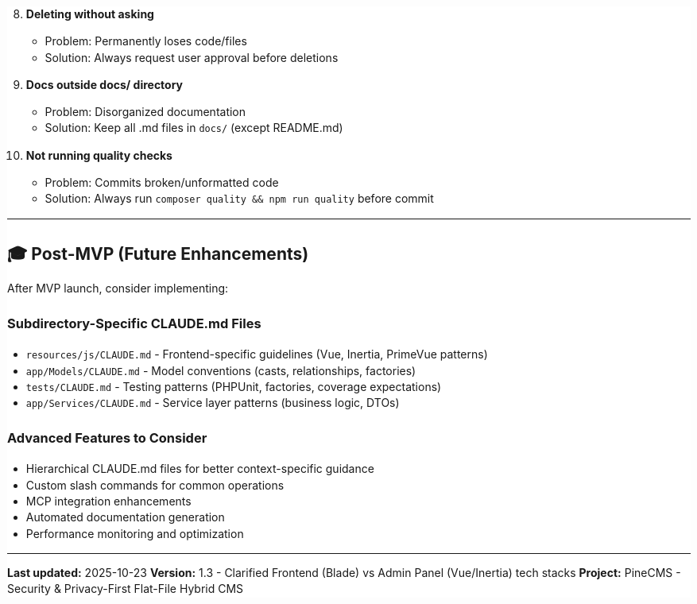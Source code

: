 8. **Deleting without asking**
   - Problem: Permanently loses code/files
   - Solution: Always request user approval before deletions

9. **Docs outside docs/ directory**
   - Problem: Disorganized documentation
   - Solution: Keep all .md files in `docs/` (except README.md)

10. **Not running quality checks**
    - Problem: Commits broken/unformatted code
    - Solution: Always run `composer quality && npm run quality` before commit

---

## 🎓 Post-MVP (Future Enhancements)

After MVP launch, consider implementing:

### Subdirectory-Specific CLAUDE.md Files
- `resources/js/CLAUDE.md` - Frontend-specific guidelines (Vue, Inertia, PrimeVue patterns)
- `app/Models/CLAUDE.md` - Model conventions (casts, relationships, factories)
- `tests/CLAUDE.md` - Testing patterns (PHPUnit, factories, coverage expectations)
- `app/Services/CLAUDE.md` - Service layer patterns (business logic, DTOs)

### Advanced Features to Consider
- Hierarchical CLAUDE.md files for better context-specific guidance
- Custom slash commands for common operations
- MCP integration enhancements
- Automated documentation generation
- Performance monitoring and optimization

---

**Last updated:** 2025-10-23
**Version:** 1.3 - Clarified Frontend (Blade) vs Admin Panel (Vue/Inertia) tech stacks
**Project:** PineCMS - Security & Privacy-First Flat-File Hybrid CMS
